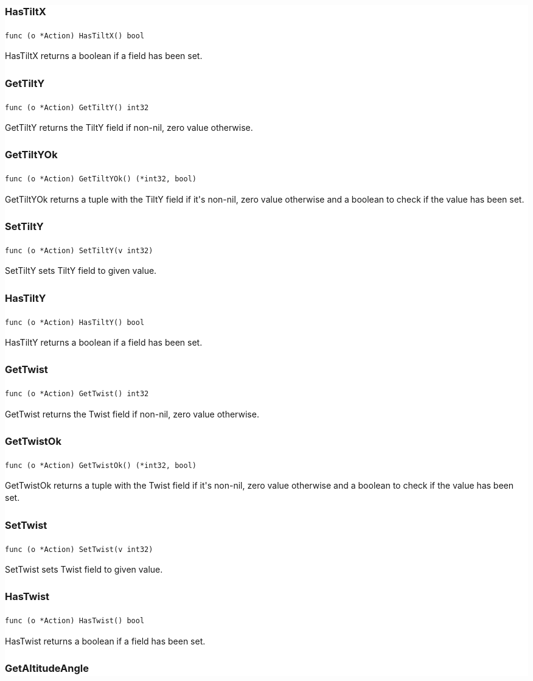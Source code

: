 ### HasTiltX

`func (o *Action) HasTiltX() bool`

HasTiltX returns a boolean if a field has been set.

### GetTiltY

`func (o *Action) GetTiltY() int32`

GetTiltY returns the TiltY field if non-nil, zero value otherwise.

### GetTiltYOk

`func (o *Action) GetTiltYOk() (*int32, bool)`

GetTiltYOk returns a tuple with the TiltY field if it's non-nil, zero value otherwise
and a boolean to check if the value has been set.

### SetTiltY

`func (o *Action) SetTiltY(v int32)`

SetTiltY sets TiltY field to given value.

### HasTiltY

`func (o *Action) HasTiltY() bool`

HasTiltY returns a boolean if a field has been set.

### GetTwist

`func (o *Action) GetTwist() int32`

GetTwist returns the Twist field if non-nil, zero value otherwise.

### GetTwistOk

`func (o *Action) GetTwistOk() (*int32, bool)`

GetTwistOk returns a tuple with the Twist field if it's non-nil, zero value otherwise
and a boolean to check if the value has been set.

### SetTwist

`func (o *Action) SetTwist(v int32)`

SetTwist sets Twist field to given value.

### HasTwist

`func (o *Action) HasTwist() bool`

HasTwist returns a boolean if a field has been set.

### GetAltitudeAngle
